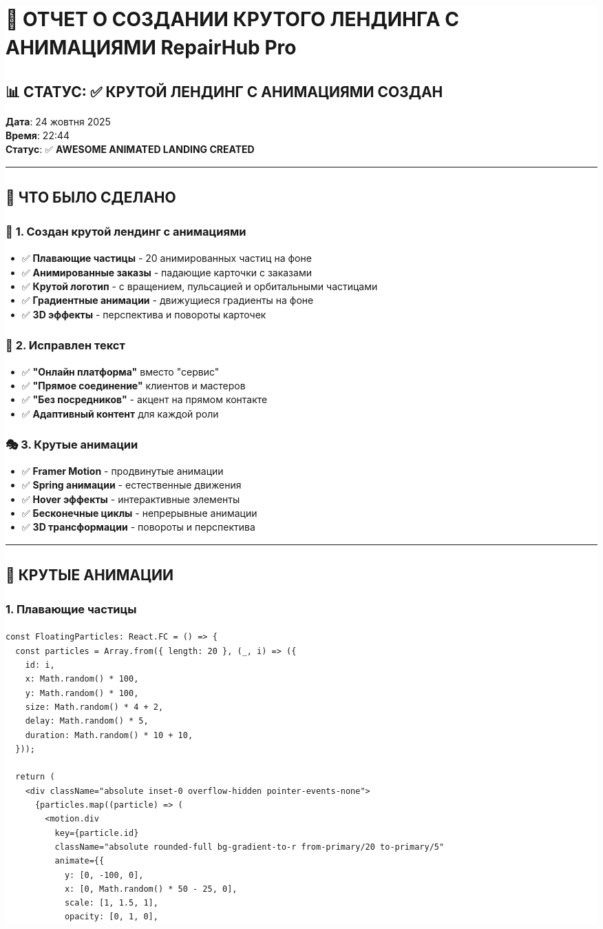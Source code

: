 # 🎨 ОТЧЕТ О СОЗДАНИИ КРУТОГО ЛЕНДИНГА С АНИМАЦИЯМИ RepairHub Pro

## 📊 СТАТУС: ✅ КРУТОЙ ЛЕНДИНГ С АНИМАЦИЯМИ СОЗДАН

**Дата**: 24 жовтня 2025  
**Время**: 22:44  
**Статус**: ✅ **AWESOME ANIMATED LANDING CREATED**

---

## 🎯 ЧТО БЫЛО СДЕЛАНО

### 🎨 **1. Создан крутой лендинг с анимациями**
- ✅ **Плавающие частицы** - 20 анимированных частиц на фоне
- ✅ **Анимированные заказы** - падающие карточки с заказами
- ✅ **Крутой логотип** - с вращением, пульсацией и орбитальными частицами
- ✅ **Градиентные анимации** - движущиеся градиенты на фоне
- ✅ **3D эффекты** - перспектива и повороты карточек

### 🚀 **2. Исправлен текст**
- ✅ **"Онлайн платформа"** вместо "сервис"
- ✅ **"Прямое соединение"** клиентов и мастеров
- ✅ **"Без посредников"** - акцент на прямом контакте
- ✅ **Адаптивный контент** для каждой роли

### 🎭 **3. Крутые анимации**
- ✅ **Framer Motion** - продвинутые анимации
- ✅ **Spring анимации** - естественные движения
- ✅ **Hover эффекты** - интерактивные элементы
- ✅ **Бесконечные циклы** - непрерывные анимации
- ✅ **3D трансформации** - повороты и перспектива

---

## 🎨 КРУТЫЕ АНИМАЦИИ

### **1. Плавающие частицы**
```tsx
const FloatingParticles: React.FC = () => {
  const particles = Array.from({ length: 20 }, (_, i) => ({
    id: i,
    x: Math.random() * 100,
    y: Math.random() * 100,
    size: Math.random() * 4 + 2,
    delay: Math.random() * 5,
    duration: Math.random() * 10 + 10,
  }));

  return (
    <div className="absolute inset-0 overflow-hidden pointer-events-none">
      {particles.map((particle) => (
        <motion.div
          key={particle.id}
          className="absolute rounded-full bg-gradient-to-r from-primary/20 to-primary/5"
          animate={{
            y: [0, -100, 0],
            x: [0, Math.random() * 50 - 25, 0],
            scale: [1, 1.5, 1],
            opacity: [0, 1, 0],
```